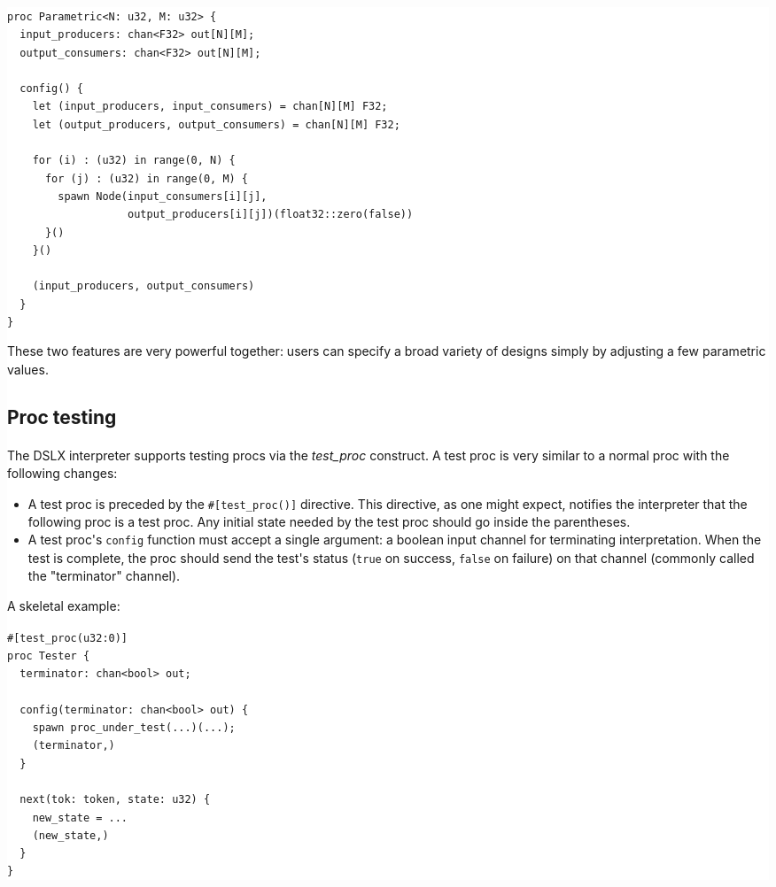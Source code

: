 ```dslx-snippet
proc Parametric<N: u32, M: u32> {
  input_producers: chan<F32> out[N][M];
  output_consumers: chan<F32> out[N][M];

  config() {
    let (input_producers, input_consumers) = chan[N][M] F32;
    let (output_producers, output_consumers) = chan[N][M] F32;

    for (i) : (u32) in range(0, N) {
      for (j) : (u32) in range(0, M) {
        spawn Node(input_consumers[i][j],
                   output_producers[i][j])(float32::zero(false))
      }()
    }()

    (input_producers, output_consumers)
  }
}
```

These two features are very powerful together: users can specify a broad variety
of designs simply by adjusting a few parametric values.

## Proc testing

The DSLX interpreter supports testing procs via the *test_proc* construct. A
test proc is very similar to a normal proc with the following changes:

*   A test proc is preceded by the `#[test_proc()]` directive. This directive,
    as one might expect, notifies the interpreter that the following proc is a
    test proc. Any initial state needed by the test proc should go inside the
    parentheses.
*   A test proc's `config` function must accept a single argument: a boolean
    input channel for terminating interpretation. When the test is complete, the
    proc should send the test's status (`true` on success, `false` on failure)
    on that channel (commonly called the "terminator" channel).

A skeletal example:

```dslx-snippet
#[test_proc(u32:0)]
proc Tester {
  terminator: chan<bool> out;

  config(terminator: chan<bool> out) {
    spawn proc_under_test(...)(...);
    (terminator,)
  }

  next(tok: token, state: u32) {
    new_state = ...
    (new_state,)
  }
}
```


[^proc_network]: The proc network itself will form a tree, but channels may make